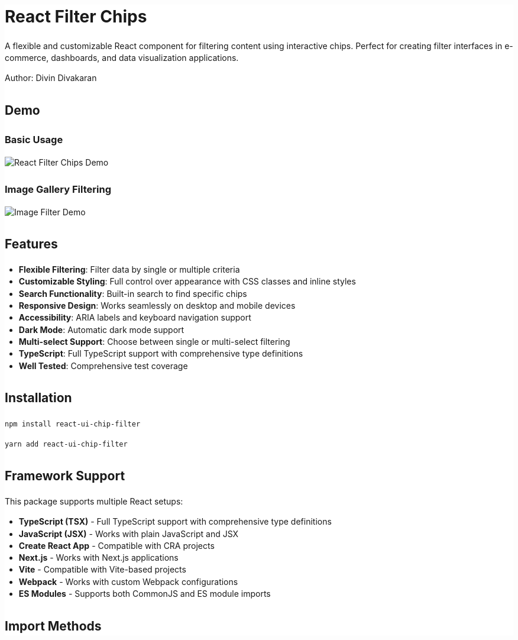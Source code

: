 # React Filter Chips

A flexible and customizable React component for filtering content using interactive chips. Perfect for creating filter interfaces in e-commerce, dashboards, and data visualization applications.

Author: Divin Divakaran

## Demo

### Basic Usage
![React Filter Chips Demo](https://github.com/divindvm/react-filter-chips/blob/main/chips.gif)

### Image Gallery Filtering
![Image Filter Demo](https://github.com/divindvm/react-filter-chips/blob/main/imagefilterdemo.gif)

## Features

- **Flexible Filtering**: Filter data by single or multiple criteria
- **Customizable Styling**: Full control over appearance with CSS classes and inline styles
- **Search Functionality**: Built-in search to find specific chips
- **Responsive Design**: Works seamlessly on desktop and mobile devices
- **Accessibility**: ARIA labels and keyboard navigation support
- **Dark Mode**: Automatic dark mode support
- **Multi-select Support**: Choose between single or multi-select filtering
- **TypeScript**: Full TypeScript support with comprehensive type definitions
- **Well Tested**: Comprehensive test coverage

## Installation

```bash
npm install react-ui-chip-filter
```

```bash
yarn add react-ui-chip-filter
```

## Framework Support

This package supports multiple React setups:

- **TypeScript (TSX)** - Full TypeScript support with comprehensive type definitions
- **JavaScript (JSX)** - Works with plain JavaScript and JSX
- **Create React App** - Compatible with CRA projects
- **Next.js** - Works with Next.js applications
- **Vite** - Compatible with Vite-based projects
- **Webpack** - Works with custom Webpack configurations
- **ES Modules** - Supports both CommonJS and ES module imports

## Import Methods
